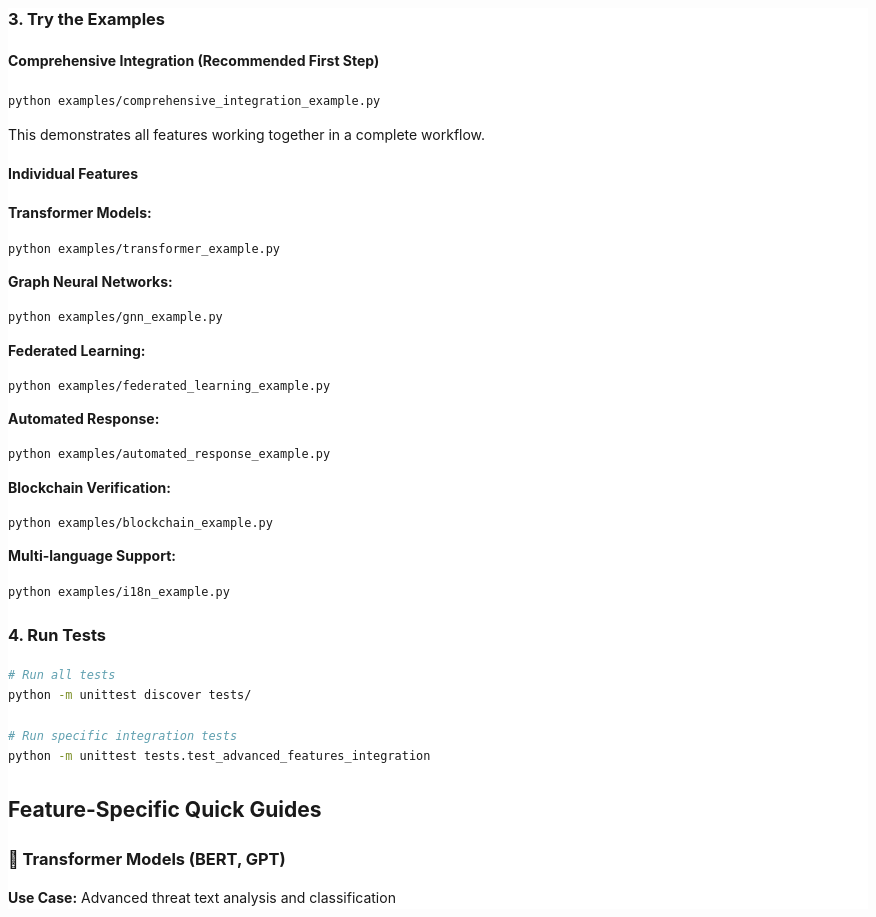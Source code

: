 ### 3. Try the Examples

#### Comprehensive Integration (Recommended First Step)
```bash
python examples/comprehensive_integration_example.py
```

This demonstrates all features working together in a complete workflow.

#### Individual Features

**Transformer Models:**
```bash
python examples/transformer_example.py
```

**Graph Neural Networks:**
```bash
python examples/gnn_example.py
```

**Federated Learning:**
```bash
python examples/federated_learning_example.py
```

**Automated Response:**
```bash
python examples/automated_response_example.py
```

**Blockchain Verification:**
```bash
python examples/blockchain_example.py
```

**Multi-language Support:**
```bash
python examples/i18n_example.py
```

### 4. Run Tests

```bash
# Run all tests
python -m unittest discover tests/

# Run specific integration tests
python -m unittest tests.test_advanced_features_integration
```

## Feature-Specific Quick Guides

### 🤖 Transformer Models (BERT, GPT)

**Use Case:** Advanced threat text analysis and classification
